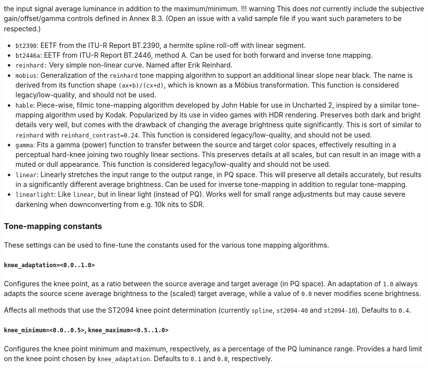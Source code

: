   the input signal average luminance in addition to the maximum/minimum.
!!! warning
    This does *not* currently include the subjective gain/offset/gamma controls
    defined in Annex B.3. (Open an issue with a valid sample file if you want
    such parameters to be respected.)
- `bt2390`: EETF from the ITU-R Report BT.2390, a hermite spline roll-off with
  linear segment.
- `bt2446a`: EETF from ITU-R Report BT.2446, method A. Can be used for both
  forward and inverse tone mapping.
- `reinhard:` Very simple non-linear curve. Named after Erik Reinhard.
- `mobius`: Generalization of the `reinhard` tone mapping algorithm to support
  an additional linear slope near black. The name is derived from its function
  shape `(ax+b)/(cx+d)`, which is known as a Möbius transformation. This
  function is considered legacy/low-quality, and should not be used.
- `hable`: Piece-wise, filmic tone-mapping algorithm developed by John Hable
  for use in Uncharted 2, inspired by a similar tone-mapping algorithm used by
  Kodak. Popularized by its use in video games with HDR rendering. Preserves
  both dark and bright details very well, but comes with the drawback of
  changing the average brightness quite significantly. This is sort of similar
  to `reinhard` with `reinhard_contrast=0.24`. This function is considered
  legacy/low-quality, and should not be used.
- `gamma`: Fits a gamma (power) function to transfer between the source and
  target color spaces, effectively resulting in a perceptual hard-knee joining
  two roughly linear sections. This preserves details at all scales, but can
  result in an image with a muted or dull appearance. This function
  is considered legacy/low-quality and should not be used.
- `linear`: Linearly stretches the input range to the output range, in PQ
  space. This will preserve all details accurately, but results in a
  significantly different average brightness. Can be used for inverse
  tone-mapping in addition to regular tone-mapping.
- `linearlight`: Like `linear`, but in linear light (instead of PQ). Works well
  for small range adjustments but may cause severe darkening when
  downconverting from e.g. 10k nits to SDR.

### Tone-mapping constants

These settings can be used to fine-tune the constants used for the various
tone mapping algorithms.

#### `knee_adaptation=<0.0..1.0>`

Configures the knee point, as a ratio between the source average and target
average (in PQ space). An adaptation of `1.0` always adapts the source scene
average brightness to the (scaled) target average, while a value of `0.0` never
modifies scene brightness.

Affects all methods that use the ST2094 knee point determination (currently
`spline`, `st2094-40` and `st2094-10`). Defaults to `0.4`.

#### `knee_minimum=<0.0..0.5>`, `knee_maximum=<0.5..1.0>`

Configures the knee point minimum and maximum, respectively, as a percentage of
the PQ luminance range. Provides a hard limit on the knee point chosen by
`knee_adaptation`. Defaults to `0.1` and `0.8`, respectively.
